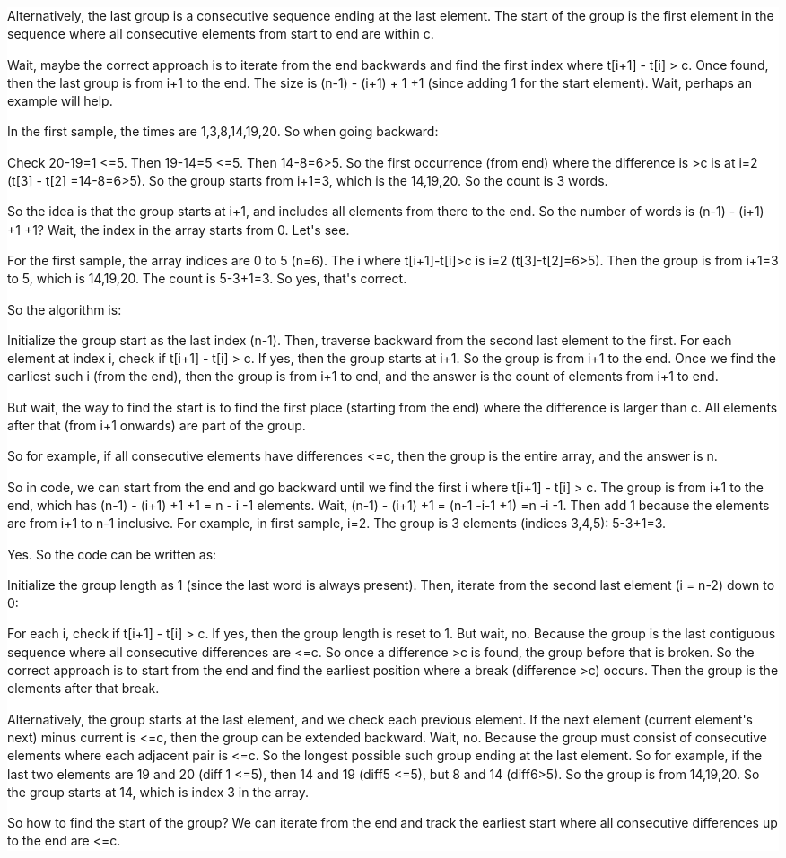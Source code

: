 Alternatively, the last group is a consecutive sequence ending at the last element. The start of the group is the first element in the sequence where all consecutive elements from start to end are within c.

Wait, maybe the correct approach is to iterate from the end backwards and find the first index where t[i+1] - t[i] > c. Once found, then the last group is from i+1 to the end. The size is (n-1) - (i+1) + 1 +1 (since adding 1 for the start element). Wait, perhaps an example will help.

In the first sample, the times are 1,3,8,14,19,20. So when going backward:

Check 20-19=1 <=5. Then 19-14=5 <=5. Then 14-8=6>5. So the first occurrence (from end) where the difference is >c is at i=2 (t[3] - t[2] =14-8=6>5). So the group starts from i+1=3, which is the 14,19,20. So the count is 3 words.

So the idea is that the group starts at i+1, and includes all elements from there to the end. So the number of words is (n-1) - (i+1) +1 +1? Wait, the index in the array starts from 0. Let's see.

For the first sample, the array indices are 0 to 5 (n=6). The i where t[i+1]-t[i]>c is i=2 (t[3]-t[2]=6>5). Then the group is from i+1=3 to 5, which is 14,19,20. The count is 5-3+1=3. So yes, that's correct.

So the algorithm is:

Initialize the group start as the last index (n-1). Then, traverse backward from the second last element to the first. For each element at index i, check if t[i+1] - t[i] > c. If yes, then the group starts at i+1. So the group is from i+1 to the end. Once we find the earliest such i (from the end), then the group is from i+1 to end, and the answer is the count of elements from i+1 to end.

But wait, the way to find the start is to find the first place (starting from the end) where the difference is larger than c. All elements after that (from i+1 onwards) are part of the group.

So for example, if all consecutive elements have differences <=c, then the group is the entire array, and the answer is n.

So in code, we can start from the end and go backward until we find the first i where t[i+1] - t[i] > c. The group is from i+1 to the end, which has (n-1) - (i+1) +1 +1 = n - i -1 elements. Wait, (n-1) - (i+1) +1 = (n-1 -i-1 +1) =n -i -1. Then add 1 because the elements are from i+1 to n-1 inclusive. For example, in first sample, i=2. The group is 3 elements (indices 3,4,5): 5-3+1=3.

Yes. So the code can be written as:

Initialize the group length as 1 (since the last word is always present). Then, iterate from the second last element (i = n-2) down to 0:

For each i, check if t[i+1] - t[i] > c. If yes, then the group length is reset to 1. But wait, no. Because the group is the last contiguous sequence where all consecutive differences are <=c. So once a difference >c is found, the group before that is broken. So the correct approach is to start from the end and find the earliest position where a break (difference >c) occurs. Then the group is the elements after that break.

Alternatively, the group starts at the last element, and we check each previous element. If the next element (current element's next) minus current is <=c, then the group can be extended backward. Wait, no. Because the group must consist of consecutive elements where each adjacent pair is <=c. So the longest possible such group ending at the last element. So for example, if the last two elements are 19 and 20 (diff 1 <=5), then 14 and 19 (diff5 <=5), but 8 and 14 (diff6>5). So the group is from 14,19,20. So the group starts at 14, which is index 3 in the array.

So how to find the start of the group? We can iterate from the end and track the earliest start where all consecutive differences up to the end are <=c.
